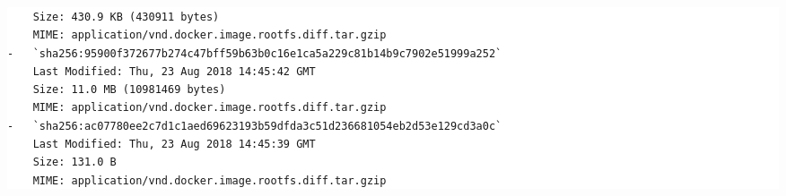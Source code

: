 		Size: 430.9 KB (430911 bytes)  
		MIME: application/vnd.docker.image.rootfs.diff.tar.gzip
	-	`sha256:95900f372677b274c47bff59b63b0c16e1ca5a229c81b14b9c7902e51999a252`  
		Last Modified: Thu, 23 Aug 2018 14:45:42 GMT  
		Size: 11.0 MB (10981469 bytes)  
		MIME: application/vnd.docker.image.rootfs.diff.tar.gzip
	-	`sha256:ac07780ee2c7d1c1aed69623193b59dfda3c51d236681054eb2d53e129cd3a0c`  
		Last Modified: Thu, 23 Aug 2018 14:45:39 GMT  
		Size: 131.0 B  
		MIME: application/vnd.docker.image.rootfs.diff.tar.gzip
